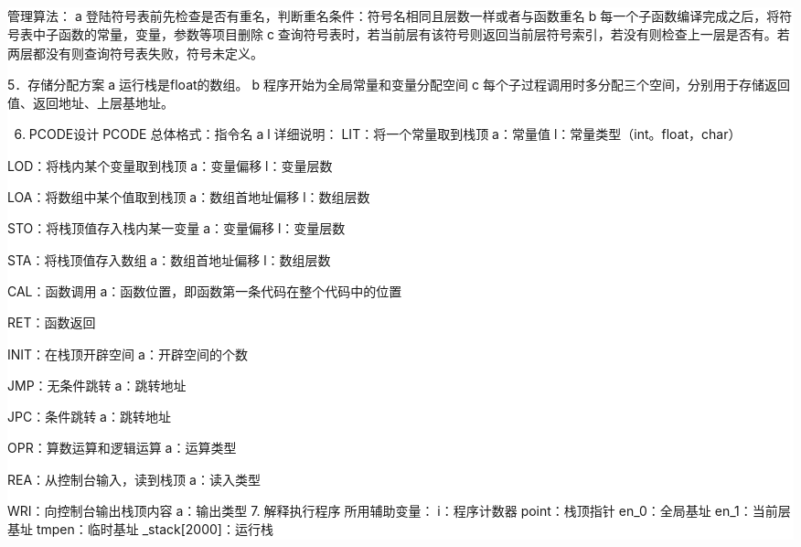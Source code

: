 管理算法：
a 登陆符号表前先检查是否有重名，判断重名条件：符号名相同且层数一样或者与函数重名
b 每一个子函数编译完成之后，将符号表中子函数的常量，变量，参数等项目删除
c 查询符号表时，若当前层有该符号则返回当前层符号索引，若没有则检查上一层是否有。若两层都没有则查询符号表失败，符号未定义。




5．存储分配方案
a 运行栈是float的数组。
b 程序开始为全局常量和变量分配空间
c 每个子过程调用时多分配三个空间，分别用于存储返回值、返回地址、上层基地址。


6. PCODE设计
PCODE 总体格式：指令名  a  l
详细说明：
LIT：将一个常量取到栈顶
a：常量值
l：常量类型（int。float，char）

LOD：将栈内某个变量取到栈顶
a：变量偏移
l：变量层数

LOA：将数组中某个值取到栈顶
a：数组首地址偏移
l：数组层数

STO：将栈顶值存入栈内某一变量
a：变量偏移
l：变量层数

STA：将栈顶值存入数组
a：数组首地址偏移
l：数组层数

CAL：函数调用
a：函数位置，即函数第一条代码在整个代码中的位置

RET：函数返回

INIT：在栈顶开辟空间
a：开辟空间的个数

JMP：无条件跳转
a：跳转地址

JPC：条件跳转
a：跳转地址

OPR：算数运算和逻辑运算
a：运算类型

REA：从控制台输入，读到栈顶
a：读入类型

WRI：向控制台输出栈顶内容
a：输出类型
7. 解释执行程序
	所用辅助变量：
	i：程序计数器
point：栈顶指针
en_0：全局基址
en_1：当前层基址
tmpen：临时基址
_stack[2000]：运行栈

